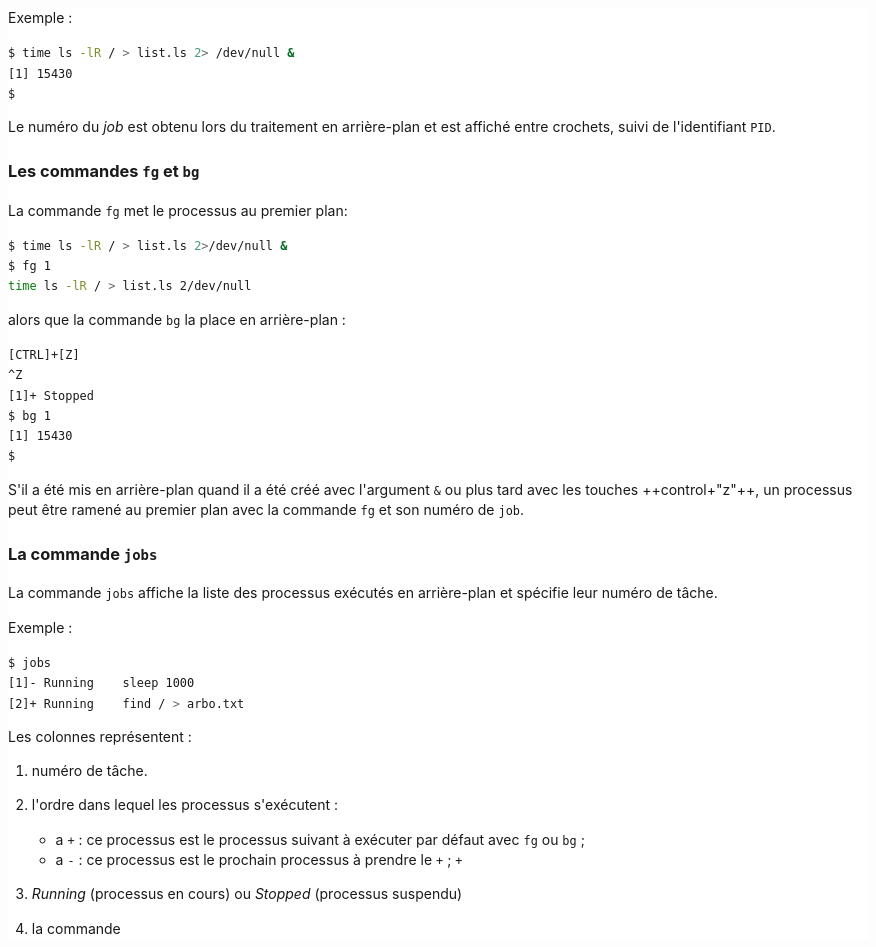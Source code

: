Exemple :

```bash
$ time ls -lR / > list.ls 2> /dev/null &
[1] 15430
$
```

Le numéro du *job* est obtenu lors du traitement en arrière-plan et est affiché entre crochets, suivi de l'identifiant `PID`.

### Les commandes `fg` et `bg`

La commande `fg` met le processus au premier plan:

```bash
$ time ls -lR / > list.ls 2>/dev/null &
$ fg 1
time ls -lR / > list.ls 2/dev/null
```

alors que la commande `bg` la place en arrière-plan :

```bash
[CTRL]+[Z]
^Z
[1]+ Stopped
$ bg 1
[1] 15430
$
```

S'il a été mis en arrière-plan quand il a été créé avec l'argument `&` ou plus tard avec les touches ++control+"z"++, un processus peut être ramené au premier plan avec la commande `fg` et son numéro de `job`.

### La commande `jobs`

La commande `jobs` affiche la liste des processus exécutés en arrière-plan et spécifie leur numéro de tâche.

Exemple :

```bash
$ jobs
[1]- Running    sleep 1000
[2]+ Running    find / > arbo.txt
```

Les colonnes représentent :

1. numéro de tâche.
2. l'ordre dans lequel les processus s'exécutent :

   * a `+` : ce processus est le processus suivant à exécuter par défaut avec `fg` ou `bg` ;
   * a `-` : ce processus est le prochain processus à prendre le `+` ; `+`

3. *Running* (processus en cours) ou *Stopped* (processus suspendu)
4. la commande
